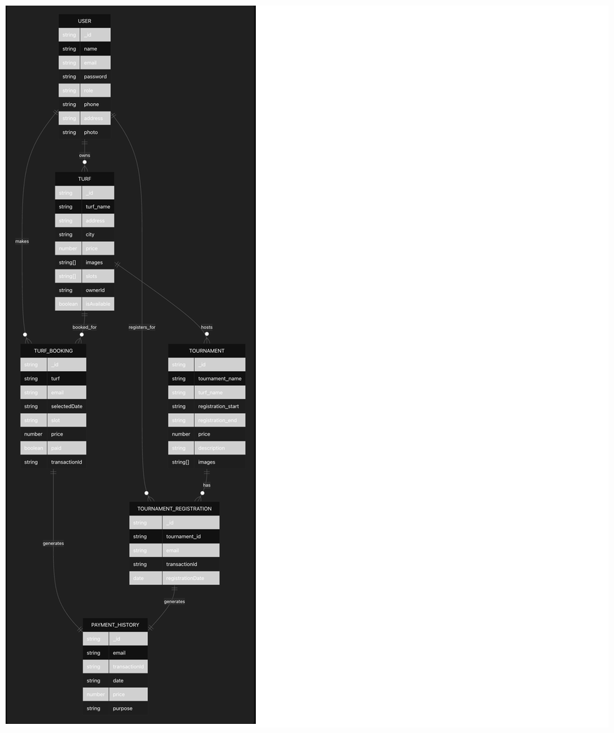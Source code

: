 ![Data Models](https://raw.githubusercontent.com/tareksabbir/Shoihob-backend/main/readme_images/shoihob13.png)
